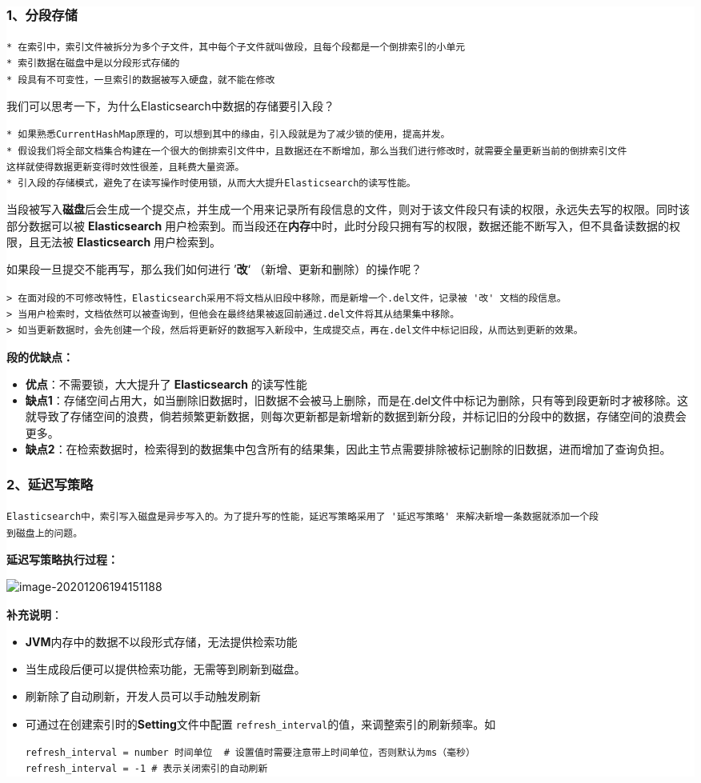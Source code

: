 ### 1、分段存储

```
* 在索引中，索引文件被拆分为多个子文件，其中每个子文件就叫做段，且每个段都是一个倒排索引的小单元
* 索引数据在磁盘中是以分段形式存储的
* 段具有不可变性，一旦索引的数据被写入硬盘，就不能在修改
```

我们可以思考一下，为什么Elasticsearch中数据的存储要引入段？

```
* 如果熟悉CurrentHashMap原理的，可以想到其中的缘由，引入段就是为了减少锁的使用，提高并发。
* 假设我们将全部文档集合构建在一个很大的倒排索引文件中，且数据还在不断增加，那么当我们进行修改时，就需要全量更新当前的倒排索引文件
这样就使得数据更新变得时效性很差，且耗费大量资源。
* 引入段的存储模式，避免了在读写操作时使用锁，从而大大提升Elasticsearch的读写性能。
```

当段被写入**磁盘**后会生成一个提交点，并生成一个用来记录所有段信息的文件，则对于该文件段只有读的权限，永远失去写的权限。同时该部分数据可以被 **Elasticsearch** 用户检索到。而当段还在**内存**中时，此时分段只拥有写的权限，数据还能不断写入，但不具备读数据的权限，且无法被 **Elasticsearch**  用户检索到。

如果段一旦提交不能再写，那么我们如何进行 ’**改**‘ （新增、更新和删除）的操作呢？

```
> 在面对段的不可修改特性，Elasticsearch采用不将文档从旧段中移除，而是新增一个.del文件，记录被 '改' 文档的段信息。
> 当用户检索时，文档依然可以被查询到，但他会在最终结果被返回前通过.del文件将其从结果集中移除。
> 如当更新数据时，会先创建一个段，然后将更新好的数据写入新段中，生成提交点，再在.del文件中标记旧段，从而达到更新的效果。
```

**段的优缺点：**

- **优点**：不需要锁，大大提升了 **Elasticsearch** 的读写性能
- **缺点1**：存储空间占用大，如当删除旧数据时，旧数据不会被马上删除，而是在.del文件中标记为删除，只有等到段更新时才被移除。这就导致了存储空间的浪费，倘若频繁更新数据，则每次更新都是新增新的数据到新分段，并标记旧的分段中的数据，存储空间的浪费会更多。
- **缺点2**：在检索数据时，检索得到的数据集中包含所有的结果集，因此主节点需要排除被标记删除的旧数据，进而增加了查询负担。



### 2、延迟写策略

```
Elasticsearch中，索引写入磁盘是异步写入的。为了提升写的性能，延迟写策略采用了 '延迟写策略' 来解决新增一条数据就添加一个段
到磁盘上的问题。
```

**延迟写策略执行过程：**

![image-20201206194151188](https://raw.githubusercontent.com/PeipengWang/picture/master/esimage-20201206194151188.png)

**补充说明**：

- **JVM**内存中的数据不以段形式存储，无法提供检索功能

- 当生成段后便可以提供检索功能，无需等到刷新到磁盘。

- 刷新除了自动刷新，开发人员可以手动触发刷新

- 可通过在创建索引时的**Setting**文件中配置 ```refresh_interval```的值，来调整索引的刷新频率。如

  ```
  refresh_interval = number 时间单位  # 设置值时需要注意带上时间单位，否则默认为ms（毫秒）
  refresh_interval = -1 # 表示关闭索引的自动刷新
  ```

